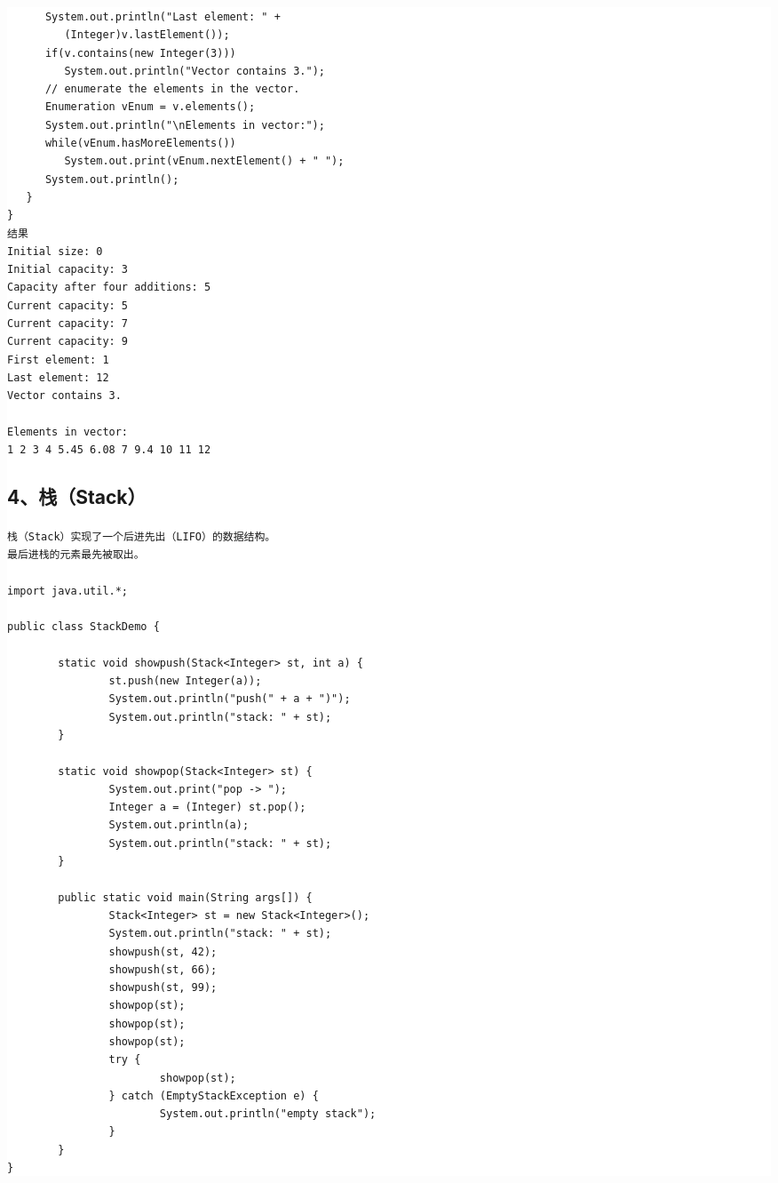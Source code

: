 	      System.out.println("Last element: " +
	         (Integer)v.lastElement());
	      if(v.contains(new Integer(3)))
	         System.out.println("Vector contains 3.");
	      // enumerate the elements in the vector.
	      Enumeration vEnum = v.elements();
	      System.out.println("\nElements in vector:");
	      while(vEnum.hasMoreElements())
	         System.out.print(vEnum.nextElement() + " ");
	      System.out.println();
	   }
	}
	结果
	Initial size: 0
	Initial capacity: 3
	Capacity after four additions: 5
	Current capacity: 5
	Current capacity: 7
	Current capacity: 9
	First element: 1
	Last element: 12
	Vector contains 3.

	Elements in vector:
	1 2 3 4 5.45 6.08 7 9.4 10 11 12

## 4、栈（Stack）
	栈（Stack）实现了一个后进先出（LIFO）的数据结构。
	最后进栈的元素最先被取出。

	import java.util.*;

	public class StackDemo {

	        static void showpush(Stack<Integer> st, int a) {
	                st.push(new Integer(a));
	                System.out.println("push(" + a + ")");
	                System.out.println("stack: " + st);
	        }

	        static void showpop(Stack<Integer> st) {
	                System.out.print("pop -> ");
	                Integer a = (Integer) st.pop();
	                System.out.println(a);
	                System.out.println("stack: " + st);
	        }

	        public static void main(String args[]) {
	                Stack<Integer> st = new Stack<Integer>();
	                System.out.println("stack: " + st);
	                showpush(st, 42);
	                showpush(st, 66);
	                showpush(st, 99);
	                showpop(st);
	                showpop(st);
	                showpop(st);
	                try {
	                        showpop(st);
	                } catch (EmptyStackException e) {
	                        System.out.println("empty stack");
	                }
	        }
	}
